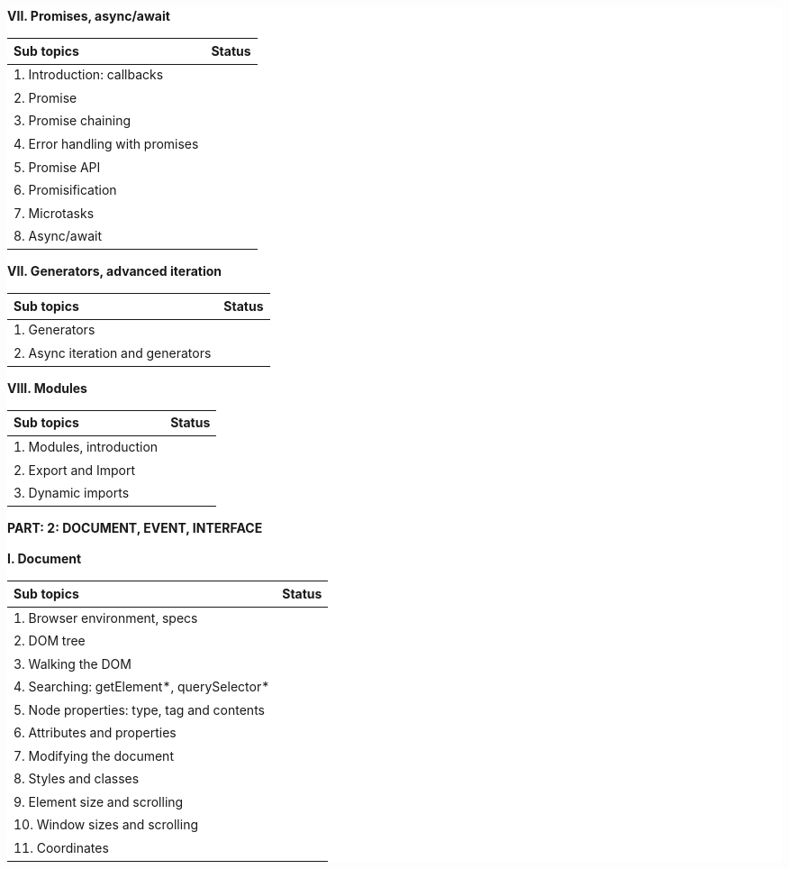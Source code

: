 **VII. Promises, async/await**

| Sub topics                      | Status |
| :------------------------------ | :----: |
| 1. Introduction: callbacks      |        |
| 2. Promise                      |        |
| 3. Promise chaining             |        |
| 4. Error handling with promises |        |
| 5. Promise API                  |        |
| 6. Promisification              |        |
| 7. Microtasks                   |        |
| 8. Async/await                  |        |

**VII. Generators, advanced iteration**

| Sub topics                        | Status |
| :-------------------------------- | :----: |
| 1. Generators                     |        |
| 2. Async iteration and generators |        |

**VIII. Modules**

| Sub topics               | Status |
| :----------------------- | :----: |
| 1. Modules, introduction |        |
| 2. Export and Import     |        |
| 3. Dynamic imports       |        |

**PART: 2: DOCUMENT, EVENT, INTERFACE**

**I. Document**

| Sub topics                                 | Status |
| :----------------------------------------- | :----: |
| 1. Browser environment, specs              |        |
| 2. DOM tree                                |        |
| 3. Walking the DOM                         |        |
| 4. Searching: getElement*, querySelector*  |        |
| 5. Node properties: type, tag and contents |        |
| 6. Attributes and properties               |        |
| 7. Modifying the document                  |        |
| 8. Styles and classes                      |        |
| 9. Element size and scrolling              |        |
| 10. Window sizes and scrolling             |        |
| 11. Coordinates                            |        |
